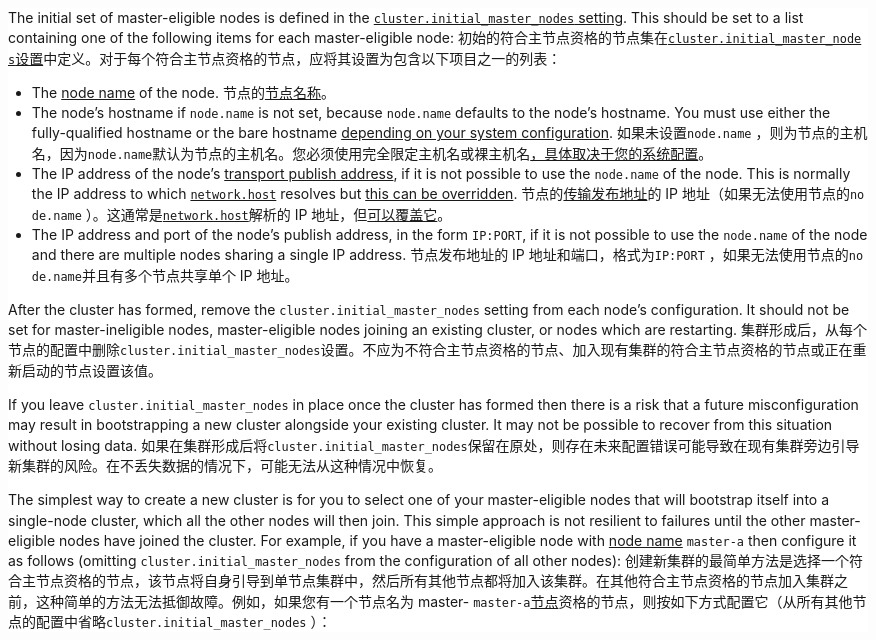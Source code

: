 The initial set of master-eligible nodes is defined in the [`cluster.initial_master_nodes` setting](https://www.elastic.co/guide/en/elasticsearch/reference/current/important-settings.html#initial_master_nodes). This should be set to a list containing one of the following items for each master-eligible node:
初始的符合主节点资格的节点集在[`cluster.initial_master_nodes`设置](https://www.elastic.co/guide/en/elasticsearch/reference/current/important-settings.html#initial_master_nodes)中定义。对于每个符合主节点资格的节点，应将其设置为包含以下项目之一的列表：

- The [node name](https://www.elastic.co/guide/en/elasticsearch/reference/current/important-settings.html#node-name) of the node. 
  节点的[节点名称](https://www.elastic.co/guide/en/elasticsearch/reference/current/important-settings.html#node-name)。
- The node’s hostname if `node.name` is not set, because `node.name` defaults to the node’s hostname. You must use either the fully-qualified hostname or the bare hostname [depending on your system configuration](https://www.elastic.co/guide/en/elasticsearch/reference/current/modules-discovery-bootstrap-cluster.html#modules-discovery-bootstrap-cluster-fqdns). 
  如果未设置`node.name` ，则为节点的主机名，因为`node.name`默认为节点的主机名。您必须使用完全限定主机名或裸主机名[，具体取决于您的系统配置](https://www.elastic.co/guide/en/elasticsearch/reference/current/modules-discovery-bootstrap-cluster.html#modules-discovery-bootstrap-cluster-fqdns)。
- The IP address of the node’s [transport publish address](https://www.elastic.co/guide/en/elasticsearch/reference/current/modules-network.html#modules-network-binding-publishing), if it is not possible to use the `node.name` of the node. This is normally the IP address to which [`network.host`](https://www.elastic.co/guide/en/elasticsearch/reference/current/modules-network.html#common-network-settings) resolves but [this can be overridden](https://www.elastic.co/guide/en/elasticsearch/reference/current/modules-network.html#advanced-network-settings). 
  节点的[传输发布地址](https://www.elastic.co/guide/en/elasticsearch/reference/current/modules-network.html#modules-network-binding-publishing)的 IP 地址（如果无法使用节点的`node.name` ）。这通常是[`network.host`](https://www.elastic.co/guide/en/elasticsearch/reference/current/modules-network.html#common-network-settings)解析的 IP 地址，但[可以覆盖它](https://www.elastic.co/guide/en/elasticsearch/reference/current/modules-network.html#advanced-network-settings)。
- The IP address and port of the node’s publish address, in the form `IP:PORT`, if it is not possible to use the `node.name` of the node and there are multiple nodes sharing a single IP address. 
  节点发布地址的 IP 地址和端口，格式为`IP:PORT` ，如果无法使用节点的`node.name`并且有多个节点共享单个 IP 地址。

After the cluster has formed, remove the `cluster.initial_master_nodes` setting from each node’s configuration. It should not be set for master-ineligible nodes, master-eligible nodes joining an existing cluster, or nodes which are restarting.
集群形成后，从每个节点的配置中删除`cluster.initial_master_nodes`设置。不应为不符合主节点资格的节点、加入现有集群的符合主节点资格的节点或正在重新启动的节点设置该值。

If you leave `cluster.initial_master_nodes` in place once the cluster has formed then there is a risk that a future misconfiguration may result in bootstrapping a new cluster alongside your existing cluster. It may not be possible to recover from this situation without losing data.
如果在集群形成后将`cluster.initial_master_nodes`保留在原处，则存在未来配置错误可能导致在现有集群旁边引导新集群的风险。在不丢失数据的情况下，可能无法从这种情况中恢复。

The simplest way to create a new cluster is for you to select one of your master-eligible nodes that will bootstrap itself into a single-node cluster, which all the other nodes will then join. This simple approach is not resilient to failures until the other master-eligible nodes have joined the cluster. For example, if you have a master-eligible node with [node name](https://www.elastic.co/guide/en/elasticsearch/reference/current/important-settings.html#node-name) `master-a` then configure it as follows (omitting `cluster.initial_master_nodes` from the configuration of all other nodes):
创建新集群的最简单方法是选择一个符合主节点资格的节点，该节点将自身引导到单节点集群中，然后所有其他节点都将加入该集群。在其他符合主节点资格的节点加入集群之前，这种简单的方法无法抵御故障。例如，如果您有一个节点名为 master- `master-a`[节点](https://www.elastic.co/guide/en/elasticsearch/reference/current/important-settings.html#node-name)资格的节点，则按如下方式配置它（从所有其他节点的配置中省略`cluster.initial_master_nodes` ）：

